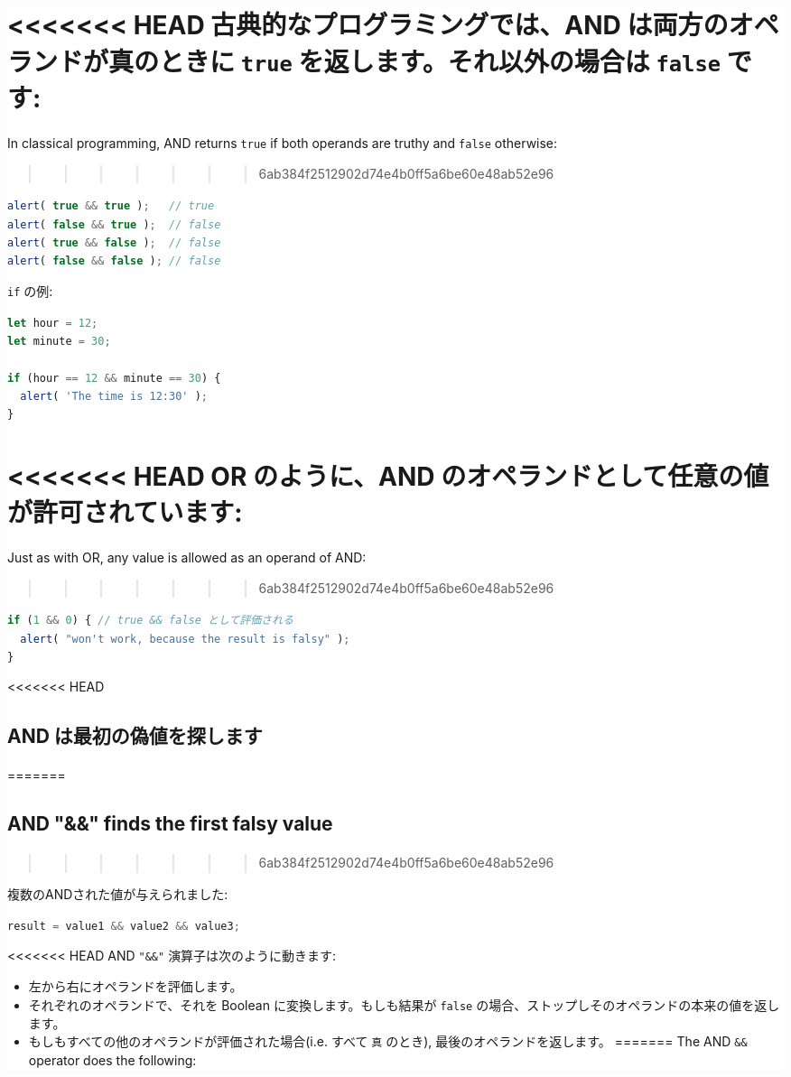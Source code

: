 <<<<<<< HEAD
古典的なプログラミングでは、AND は両方のオペランドが真のときに `true` を返します。それ以外の場合は `false` です:
=======
In classical programming, AND returns `true` if both operands are truthy and `false` otherwise:
>>>>>>> 6ab384f2512902d74e4b0ff5a6be60e48ab52e96

```js run
alert( true && true );   // true
alert( false && true );  // false
alert( true && false );  // false
alert( false && false ); // false
```

`if` の例:

```js run
let hour = 12;
let minute = 30;

if (hour == 12 && minute == 30) {
  alert( 'The time is 12:30' );
}
```

<<<<<<< HEAD
OR のように、AND のオペランドとして任意の値が許可されています:
=======
Just as with OR, any value is allowed as an operand of AND:
>>>>>>> 6ab384f2512902d74e4b0ff5a6be60e48ab52e96

```js run
if (1 && 0) { // true && false として評価される
  alert( "won't work, because the result is falsy" );
}
```


<<<<<<< HEAD
## AND は最初の偽値を探します 
=======
## AND "&&" finds the first falsy value
>>>>>>> 6ab384f2512902d74e4b0ff5a6be60e48ab52e96

複数のANDされた値が与えられました:

```js
result = value1 && value2 && value3;
```

<<<<<<< HEAD
AND `"&&"` 演算子は次のように動きます:

- 左から右にオペランドを評価します。
- それぞれのオペランドで、それを Boolean に変換します。もしも結果が `false` の場合、ストップしそのオペランドの本来の値を返します。
- もしもすべての他のオペランドが評価された場合(i.e. すべて `真` のとき), 最後のオペランドを返します。
=======
The AND `&&` operator does the following:

